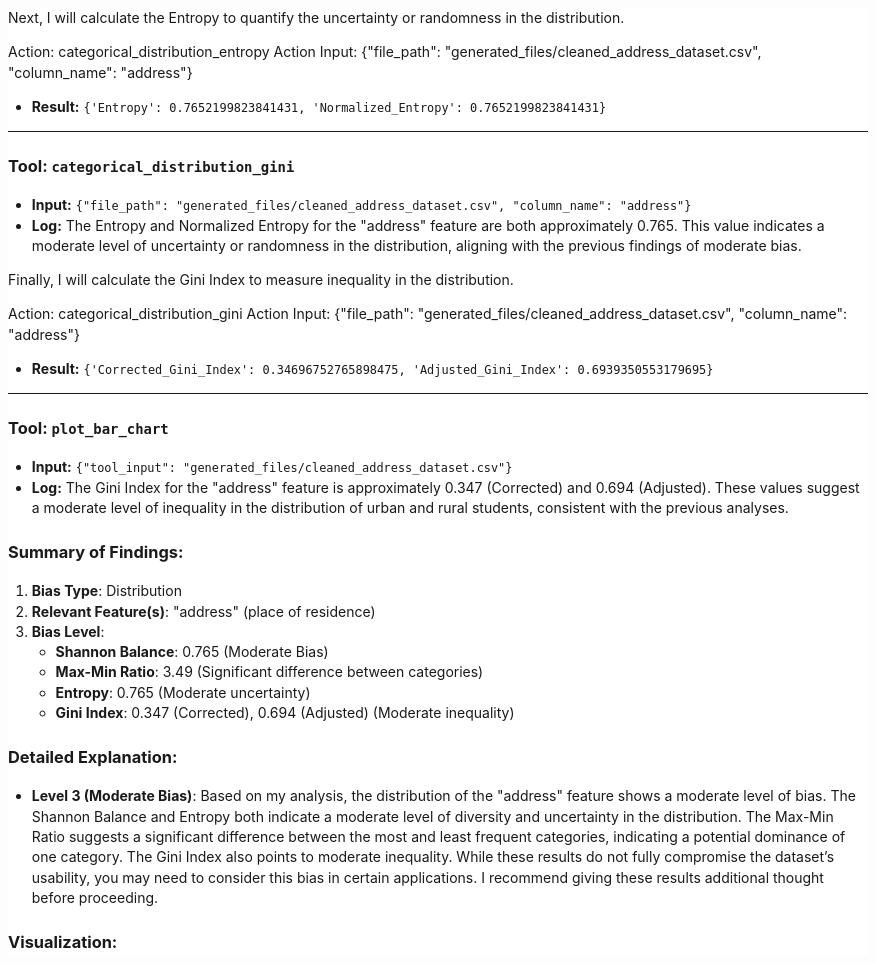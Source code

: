 Next, I will calculate the Entropy to quantify the uncertainty or randomness in the distribution.

Action: categorical_distribution_entropy
Action Input: {"file_path": "generated_files/cleaned_address_dataset.csv", "column_name": "address"}
- **Result:** `{'Entropy': 0.7652199823841431, 'Normalized_Entropy': 0.7652199823841431}`

---

### Tool: `categorical_distribution_gini`
- **Input:** `{"file_path": "generated_files/cleaned_address_dataset.csv", "column_name": "address"}`
- **Log:** The Entropy and Normalized Entropy for the "address" feature are both approximately 0.765. This value indicates a moderate level of uncertainty or randomness in the distribution, aligning with the previous findings of moderate bias.

Finally, I will calculate the Gini Index to measure inequality in the distribution.

Action: categorical_distribution_gini
Action Input: {"file_path": "generated_files/cleaned_address_dataset.csv", "column_name": "address"}
- **Result:** `{'Corrected_Gini_Index': 0.34696752765898475, 'Adjusted_Gini_Index': 0.6939350553179695}`

---

### Tool: `plot_bar_chart`
- **Input:** `{"tool_input": "generated_files/cleaned_address_dataset.csv"}`
- **Log:** The Gini Index for the "address" feature is approximately 0.347 (Corrected) and 0.694 (Adjusted). These values suggest a moderate level of inequality in the distribution of urban and rural students, consistent with the previous analyses.

### Summary of Findings:

1. **Bias Type**: Distribution
2. **Relevant Feature(s)**: "address" (place of residence)
3. **Bias Level**: 
   - **Shannon Balance**: 0.765 (Moderate Bias)
   - **Max-Min Ratio**: 3.49 (Significant difference between categories)
   - **Entropy**: 0.765 (Moderate uncertainty)
   - **Gini Index**: 0.347 (Corrected), 0.694 (Adjusted) (Moderate inequality)

### Detailed Explanation:

- **Level 3 (Moderate Bias)**: Based on my analysis, the distribution of the "address" feature shows a moderate level of bias. The Shannon Balance and Entropy both indicate a moderate level of diversity and uncertainty in the distribution. The Max-Min Ratio suggests a significant difference between the most and least frequent categories, indicating a potential dominance of one category. The Gini Index also points to moderate inequality. While these results do not fully compromise the dataset’s usability, you may need to consider this bias in certain applications. I recommend giving these results additional thought before proceeding.

### Visualization:
